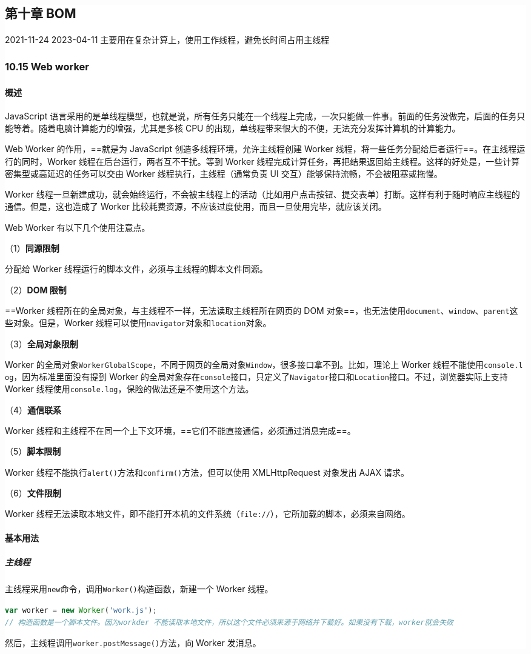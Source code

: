 ## 第十章 BOM

2021-11-24 2023-04-11 主要用在复杂计算上，使用工作线程，避免长时间占用主线程

### 10.15 Web worker 

#### 概述

JavaScript 语言采用的是单线程模型，也就是说，所有任务只能在一个线程上完成，一次只能做一件事。前面的任务没做完，后面的任务只能等着。随着电脑计算能力的增强，尤其是多核 CPU 的出现，单线程带来很大的不便，无法充分发挥计算机的计算能力。

Web Worker 的作用，==就是为 JavaScript 创造多线程环境，允许主线程创建 Worker 线程，将一些任务分配给后者运行==。在主线程运行的同时，Worker 线程在后台运行，两者互不干扰。等到 Worker 线程完成计算任务，再把结果返回给主线程。这样的好处是，一些计算密集型或高延迟的任务可以交由 Worker 线程执行，主线程（通常负责 UI 交互）能够保持流畅，不会被阻塞或拖慢。

Worker 线程一旦新建成功，就会始终运行，不会被主线程上的活动（比如用户点击按钮、提交表单）打断。这样有利于随时响应主线程的通信。但是，这也造成了 Worker 比较耗费资源，不应该过度使用，而且一旦使用完毕，就应该关闭。

Web Worker 有以下几个使用注意点。

（1）**同源限制**

分配给 Worker 线程运行的脚本文件，必须与主线程的脚本文件同源。

（2）**DOM 限制**

==Worker 线程所在的全局对象，与主线程不一样，无法读取主线程所在网页的 DOM 对象==，也无法使用`document`、`window`、`parent`这些对象。但是，Worker 线程可以使用`navigator`对象和`location`对象。

（3）**全局对象限制**

Worker 的全局对象`WorkerGlobalScope`，不同于网页的全局对象`Window`，很多接口拿不到。比如，理论上 Worker 线程不能使用`console.log`，因为标准里面没有提到 Worker 的全局对象存在`console`接口，只定义了`Navigator`接口和`Location`接口。不过，浏览器实际上支持 Worker 线程使用`console.log`，保险的做法还是不使用这个方法。

（4）**通信联系**

Worker 线程和主线程不在同一个上下文环境，==它们不能直接通信，必须通过消息完成==。

（5）**脚本限制**

Worker 线程不能执行`alert()`方法和`confirm()`方法，但可以使用 XMLHttpRequest 对象发出 AJAX 请求。

（6）**文件限制**

Worker 线程无法读取本地文件，即不能打开本机的文件系统（`file://`），它所加载的脚本，必须来自网络。

#### 基本用法

##### 主线程

主线程采用`new`命令，调用`Worker()`构造函数，新建一个 Worker 线程。

```js
var worker = new Worker('work.js');
// 构造函数是一个脚本文件。因为workder 不能读取本地文件，所以这个文件必须来源于网络并下载好。如果没有下载，worker就会失败
```

然后，主线程调用`worker.postMessage()`方法，向 Worker 发消息。
